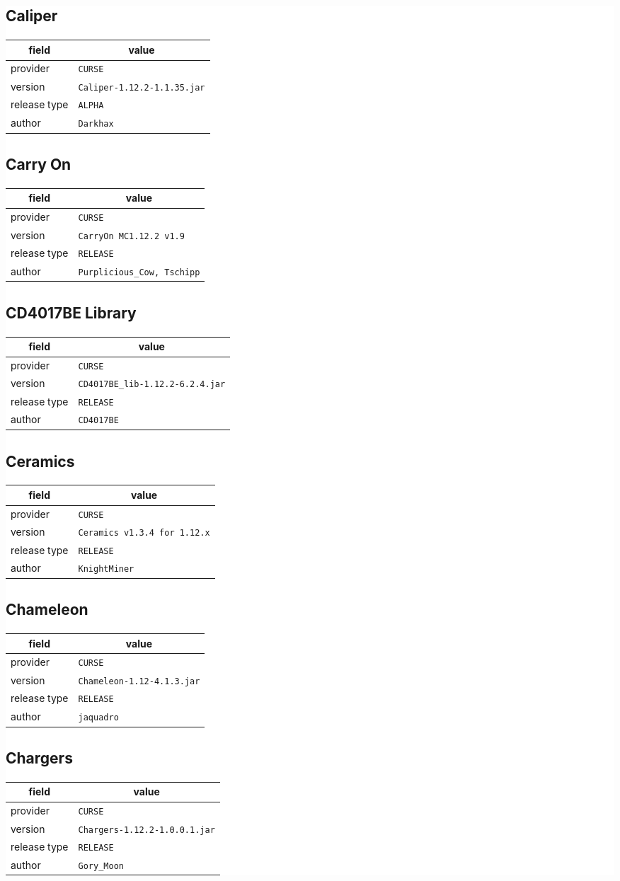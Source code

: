 ## Caliper  
field | value  
---|---  
provider | `CURSE`  
version | `Caliper-1.12.2-1.1.35.jar`  
release type | `ALPHA`  
author | `Darkhax`  
  
## Carry On  
field | value  
---|---  
provider | `CURSE`  
version | `CarryOn MC1.12.2 v1.9`  
release type | `RELEASE`  
author | `Purplicious_Cow, Tschipp`  
  
## CD4017BE Library  
field | value  
---|---  
provider | `CURSE`  
version | `CD4017BE_lib-1.12.2-6.2.4.jar`  
release type | `RELEASE`  
author | `CD4017BE`  
  
## Ceramics  
field | value  
---|---  
provider | `CURSE`  
version | `Ceramics v1.3.4 for 1.12.x`  
release type | `RELEASE`  
author | `KnightMiner`  
  
## Chameleon  
field | value  
---|---  
provider | `CURSE`  
version | `Chameleon-1.12-4.1.3.jar`  
release type | `RELEASE`  
author | `jaquadro`  
  
## Chargers  
field | value  
---|---  
provider | `CURSE`  
version | `Chargers-1.12.2-1.0.0.1.jar`  
release type | `RELEASE`  
author | `Gory_Moon`  
  